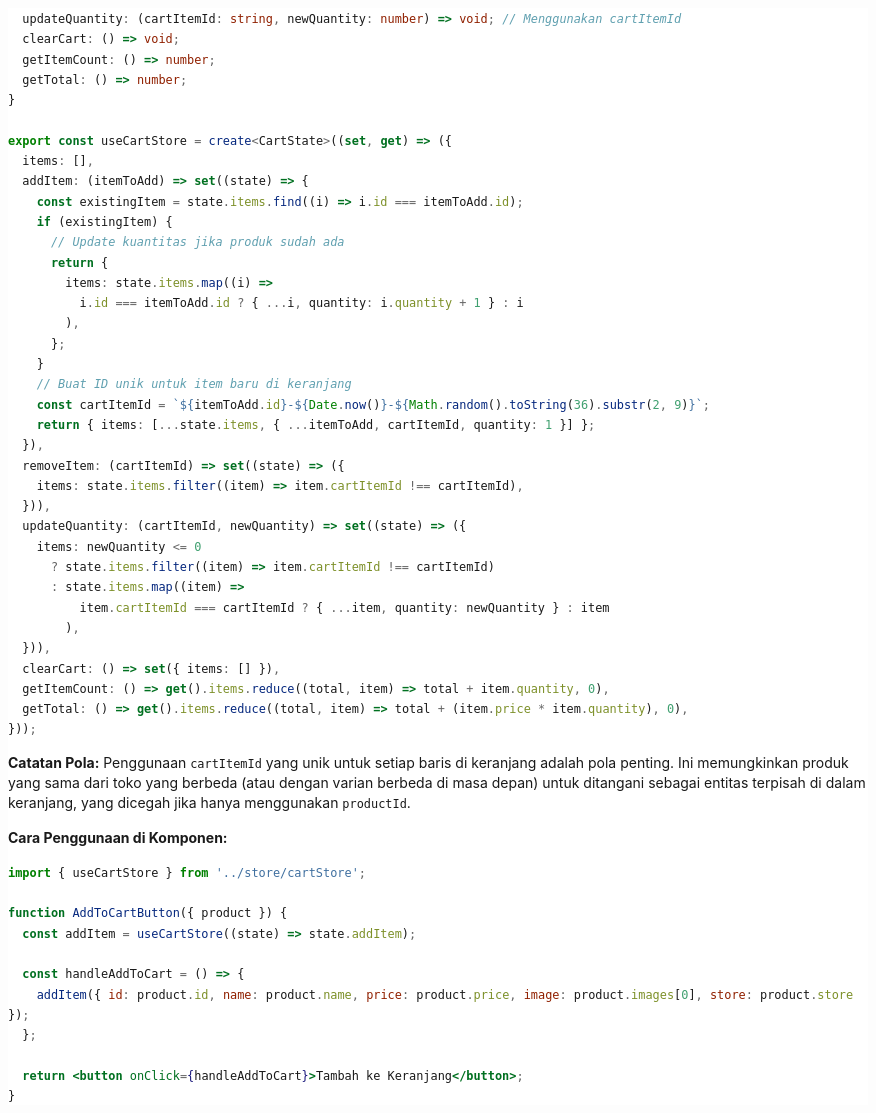 ```typescript
  updateQuantity: (cartItemId: string, newQuantity: number) => void; // Menggunakan cartItemId
  clearCart: () => void;
  getItemCount: () => number;
  getTotal: () => number;
}

export const useCartStore = create<CartState>((set, get) => ({
  items: [],
  addItem: (itemToAdd) => set((state) => {
    const existingItem = state.items.find((i) => i.id === itemToAdd.id);
    if (existingItem) {
      // Update kuantitas jika produk sudah ada
      return {
        items: state.items.map((i) =>
          i.id === itemToAdd.id ? { ...i, quantity: i.quantity + 1 } : i
        ),
      };
    }
    // Buat ID unik untuk item baru di keranjang
    const cartItemId = `${itemToAdd.id}-${Date.now()}-${Math.random().toString(36).substr(2, 9)}`;
    return { items: [...state.items, { ...itemToAdd, cartItemId, quantity: 1 }] };
  }),
  removeItem: (cartItemId) => set((state) => ({
    items: state.items.filter((item) => item.cartItemId !== cartItemId),
  })),
  updateQuantity: (cartItemId, newQuantity) => set((state) => ({
    items: newQuantity <= 0 
      ? state.items.filter((item) => item.cartItemId !== cartItemId)
      : state.items.map((item) =>
          item.cartItemId === cartItemId ? { ...item, quantity: newQuantity } : item
        ),
  })),
  clearCart: () => set({ items: [] }),
  getItemCount: () => get().items.reduce((total, item) => total + item.quantity, 0),
  getTotal: () => get().items.reduce((total, item) => total + (item.price * item.quantity), 0),
}));
```

**Catatan Pola:** Penggunaan `cartItemId` yang unik untuk setiap baris di keranjang adalah pola penting. Ini memungkinkan produk yang sama dari toko yang berbeda (atau dengan varian berbeda di masa depan) untuk ditangani sebagai entitas terpisah di dalam keranjang, yang dicegah jika hanya menggunakan `productId`.

**Cara Penggunaan di Komponen:**
```jsx
import { useCartStore } from '../store/cartStore';

function AddToCartButton({ product }) {
  const addItem = useCartStore((state) => state.addItem);

  const handleAddToCart = () => {
    addItem({ id: product.id, name: product.name, price: product.price, image: product.images[0], store: product.store });
  };

  return <button onClick={handleAddToCart}>Tambah ke Keranjang</button>;
}
```
